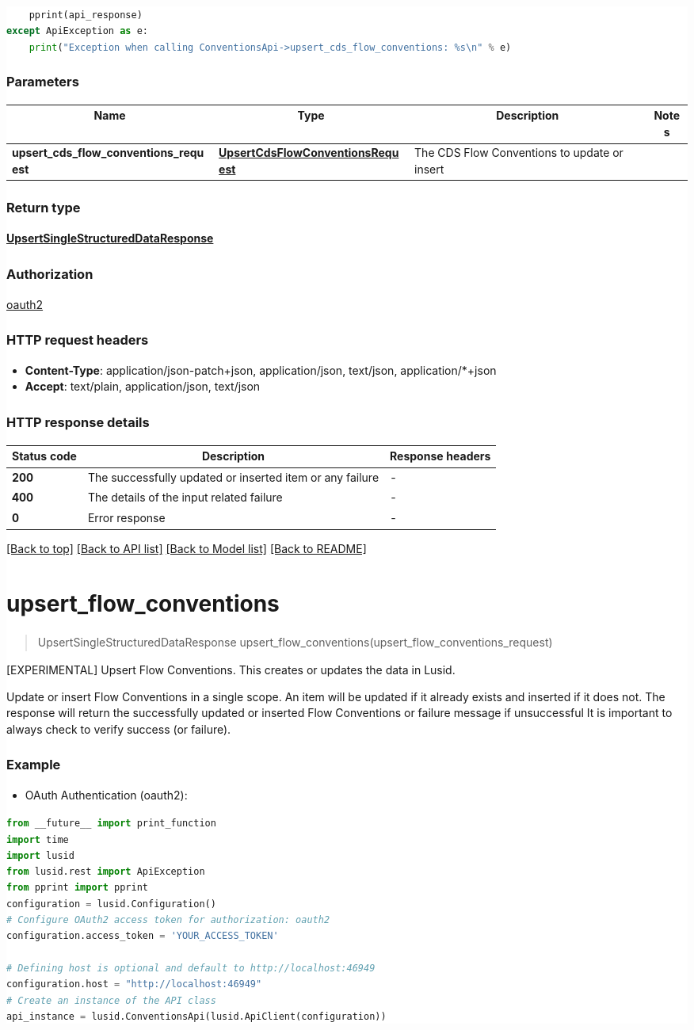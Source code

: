 ```python
    pprint(api_response)
except ApiException as e:
    print("Exception when calling ConventionsApi->upsert_cds_flow_conventions: %s\n" % e)
```

### Parameters

Name | Type | Description  | Notes
------------- | ------------- | ------------- | -------------
 **upsert_cds_flow_conventions_request** | [**UpsertCdsFlowConventionsRequest**](UpsertCdsFlowConventionsRequest.md)| The CDS Flow Conventions to update or insert | 

### Return type

[**UpsertSingleStructuredDataResponse**](UpsertSingleStructuredDataResponse.md)

### Authorization

[oauth2](../README.md#oauth2)

### HTTP request headers

 - **Content-Type**: application/json-patch+json, application/json, text/json, application/*+json
 - **Accept**: text/plain, application/json, text/json

### HTTP response details
| Status code | Description | Response headers |
|-------------|-------------|------------------|
**200** | The successfully updated or inserted item or any failure |  -  |
**400** | The details of the input related failure |  -  |
**0** | Error response |  -  |

[[Back to top]](#) [[Back to API list]](../README.md#documentation-for-api-endpoints) [[Back to Model list]](../README.md#documentation-for-models) [[Back to README]](../README.md)

# **upsert_flow_conventions**
> UpsertSingleStructuredDataResponse upsert_flow_conventions(upsert_flow_conventions_request)

[EXPERIMENTAL] Upsert Flow Conventions. This creates or updates the data in Lusid.

Update or insert Flow Conventions in a single scope. An item will be updated if it already exists  and inserted if it does not.                The response will return the successfully updated or inserted Flow Conventions or failure message if unsuccessful                It is important to always check to verify success (or failure).

### Example

* OAuth Authentication (oauth2):
```python
from __future__ import print_function
import time
import lusid
from lusid.rest import ApiException
from pprint import pprint
configuration = lusid.Configuration()
# Configure OAuth2 access token for authorization: oauth2
configuration.access_token = 'YOUR_ACCESS_TOKEN'

# Defining host is optional and default to http://localhost:46949
configuration.host = "http://localhost:46949"
# Create an instance of the API class
api_instance = lusid.ConventionsApi(lusid.ApiClient(configuration))
```